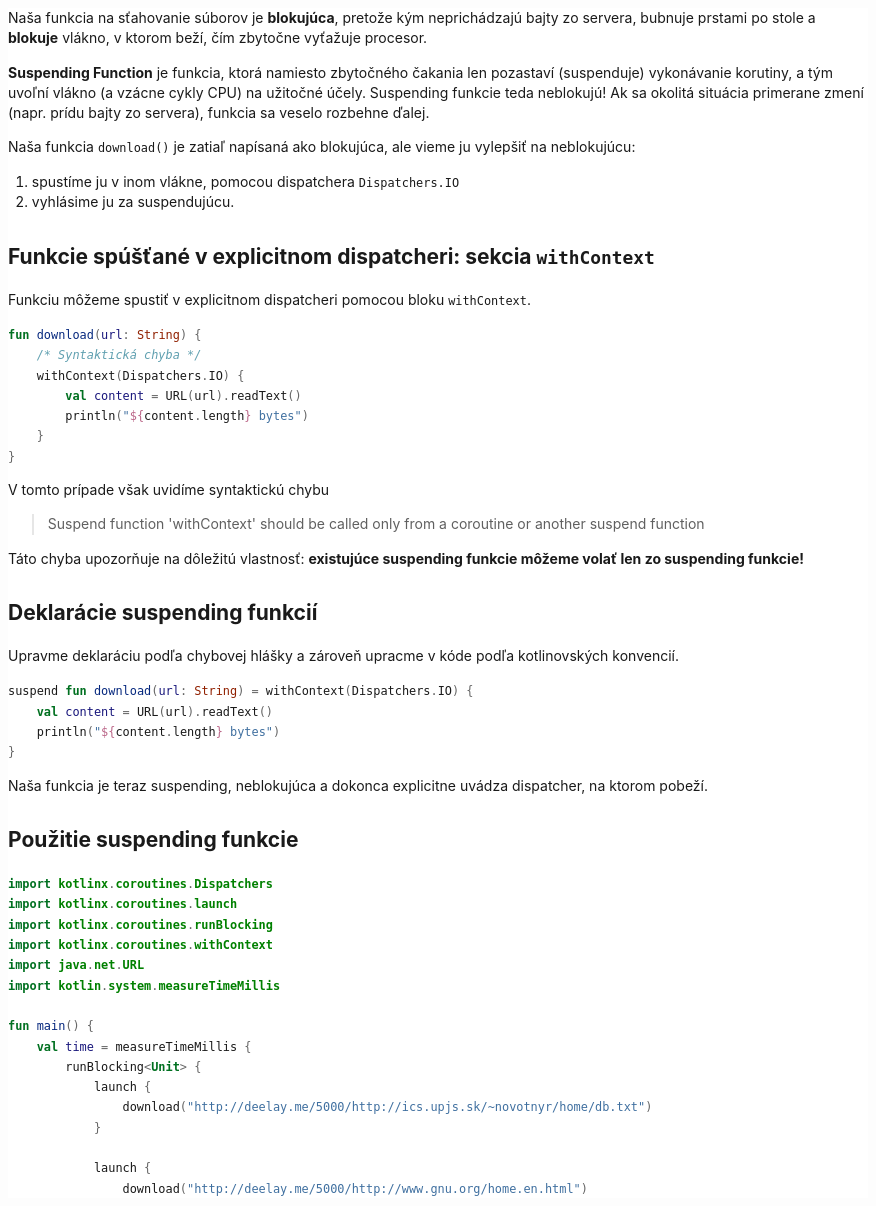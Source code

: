 Naša funkcia na sťahovanie súborov je **blokujúca**, pretože kým neprichádzajú bajty zo servera, bubnuje prstami po stole a **blokuje** vlákno, v ktorom beží, čím zbytočne vyťažuje procesor.

**Suspending Function** je funkcia, ktorá namiesto zbytočného čakania len pozastaví (suspenduje) vykonávanie korutiny, a tým uvoľní vlákno (a vzácne cykly CPU) na užitočné účely. Suspending funkcie teda neblokujú! Ak sa okolitá situácia primerane zmení (napr. prídu bajty zo servera), funkcia sa veselo rozbehne ďalej.

Naša funkcia `download()` je zatiaľ napísaná ako blokujúca, ale vieme ju vylepšiť na neblokujúcu:

1. spustíme ju v inom vlákne, pomocou dispatchera `Dispatchers.IO`
2. vyhlásime ju za suspendujúcu.

## Funkcie spúšťané v explicitnom dispatcheri: sekcia `withContext`

Funkciu môžeme spustiť v explicitnom dispatcheri pomocou bloku `withContext`. 

```kotlin
fun download(url: String) {
    /* Syntaktická chyba */
    withContext(Dispatchers.IO) {
        val content = URL(url).readText()
        println("${content.length} bytes")
    }
}
```

V tomto prípade však uvidíme syntaktickú chybu

> Suspend function 'withContext' should be called only from a coroutine or another suspend function

Táto chyba upozorňuje na dôležitú vlastnosť: **existujúce suspending funkcie môžeme volať len zo suspending funkcie!**

## Deklarácie suspending funkcií

Upravme deklaráciu podľa chybovej hlášky a zároveň upracme v kóde podľa kotlinovských konvencií.

```kotlin
suspend fun download(url: String) = withContext(Dispatchers.IO) {
    val content = URL(url).readText()
    println("${content.length} bytes")
}
```

Naša funkcia je teraz suspending, neblokujúca a dokonca explicitne uvádza dispatcher, na ktorom pobeží.

Použitie suspending funkcie
---------------------------

```kotlin
import kotlinx.coroutines.Dispatchers
import kotlinx.coroutines.launch
import kotlinx.coroutines.runBlocking
import kotlinx.coroutines.withContext
import java.net.URL
import kotlin.system.measureTimeMillis

fun main() {
    val time = measureTimeMillis {
        runBlocking<Unit> {
            launch {
                download("http://deelay.me/5000/http://ics.upjs.sk/~novotnyr/home/db.txt")
            }

            launch {
                download("http://deelay.me/5000/http://www.gnu.org/home.en.html")
```